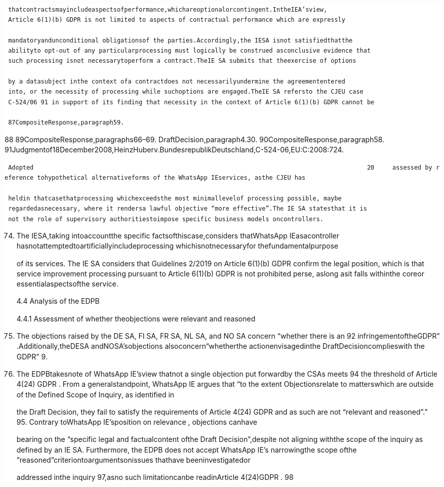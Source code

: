      thatcontractsmayincludeaspectsofperformance,whichareoptionalorcontingent.IntheIEA’sview,
     Article 6(1)(b) GDPR is not limited to aspects of contractual performance which are expressly

     mandatoryandunconditional obligationsof the parties.Accordingly,the IESA isnot satisfiedthatthe
     abilityto opt-out of any particularprocessing must logically be construed asconclusive evidence that
     such processing isnot necessarytoperform a contract.TheIE SA submits that theexercise of options

     by a datasubject inthe context ofa contractdoes not necessarilyundermine the agreemententered
     into, or the necessity of processing while suchoptions are engaged.TheIE SA refersto the CJEU case
     C-524/06 91 in support of its finding that necessity in the context of Article 6(1)(b) GDPR cannot be

     87CompositeResponse,paragraph59.
88 89CompositeResponse,paragraphs66–69.
       DraftDecision,paragraph4.30.
     90CompositeResponse,paragraph58.
     91Judgmentof18December2008,HeinzHuberv.BundesrepublikDeutschland,C-524-06,EU:C:2008:724.

     Adopted                                                                                            20     assessed by reference tohypothetical alternativeforms of the WhatsApp IEservices, asthe CJEU has

     heldin thatcasethatprocessing whichexceedsthe most minimallevelof processing possible, maybe
     regardedasnecessary, where it rendersa lawful objective “more effective”.The IE SA statesthat it is
     not the role of supervisory authoritiestoimpose specific business models oncontrollers.

74. The IESA,taking intoaccountthe specific factsofthiscase,considers thatWhatsApp IEasacontroller
     hasnotattemptedtoartificiallyincludeprocessing whichisnotnecessaryfor thefundamentalpurpose

     of its services. The IE SA considers that Guidelines 2/2019 on Article 6(1)(b) GDPR confirm the legal
     position, which is that service improvement processing pursuant to Article 6(1)(b) GDPR is not
     prohibited perse, aslong asit falls withinthe coreor essentialaspectsofthe service.

     4.4 Analysis of the EDPB

     4.4.1 Assessment of whether theobjections were relevant and reasoned

75. The objections raised by the DE SA, FI SA, FR SA, NL SA, and NO SA concern “whether there is an
92 infringementoftheGDPR”       .Additionally,theDESA andNOSA’sobjections alsoconcern“whetherthe
    actionenvisagedinthe DraftDecisioncomplieswith the GDPR”        9.

76. The EDPBtakesnote of WhatsApp IE’sview thatnot a single objection put forwardby the CSAs meets
94 the threshold of Article 4(24) GDPR . From a generalstandpoint, WhatsApp IE argues that “to the
    extent Objectionsrelate to matterswhich are outside of the Defined Scope of Inquiry, as identified in

    the Draft Decision, they fail to satisfy the requirements of Article 4(24) GDPR and as such are not
    “relevant and reasoned”.”  95. Contrary toWhatsApp IE’sposition on relevance , objections canhave

    bearing on the “specific legal and factualcontent ofthe Draft Decision”,despite not aligning withthe
    scope of the inquiry as defined by an IE SA. Furthermore, the EDPB does not accept WhatsApp IE’s
    narrowingthe scope ofthe ”reasoned”criteriontoargumentsonissues thathave beeninvestigatedor

    addressed inthe inquiry  97,asno such limitationcanbe readinArticle 4(24)GDPR .    98
